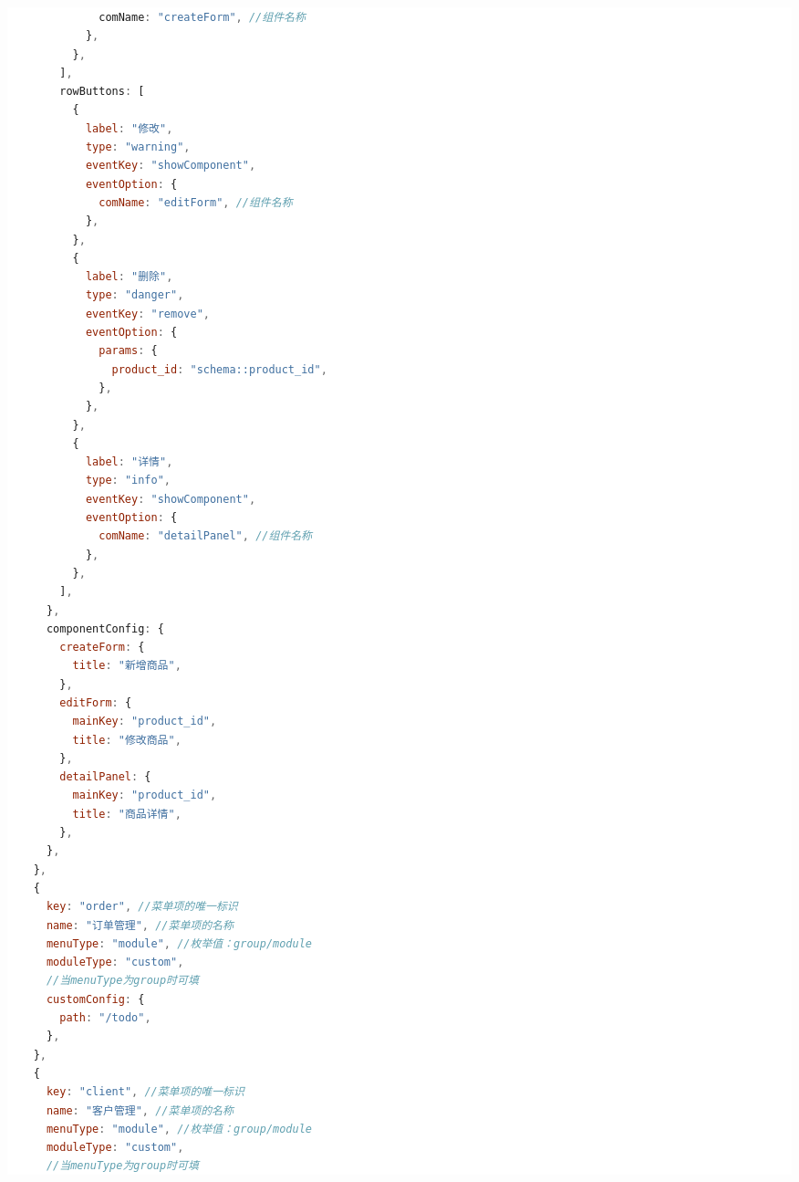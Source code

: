 ```js
              comName: "createForm", //组件名称
            },
          },
        ],
        rowButtons: [
          {
            label: "修改",
            type: "warning",
            eventKey: "showComponent",
            eventOption: {
              comName: "editForm", //组件名称
            },
          },
          {
            label: "删除",
            type: "danger",
            eventKey: "remove",
            eventOption: {
              params: {
                product_id: "schema::product_id",
              },
            },
          },
          {
            label: "详情",
            type: "info",
            eventKey: "showComponent",
            eventOption: {
              comName: "detailPanel", //组件名称
            },
          },
        ],
      },
      componentConfig: {
        createForm: {
          title: "新增商品",
        },
        editForm: {
          mainKey: "product_id",
          title: "修改商品",
        },
        detailPanel: {
          mainKey: "product_id",
          title: "商品详情",
        },
      },
    },
    {
      key: "order", //菜单项的唯一标识
      name: "订单管理", //菜单项的名称
      menuType: "module", //枚举值：group/module
      moduleType: "custom",
      //当menuType为group时可填
      customConfig: {
        path: "/todo",
      },
    },
    {
      key: "client", //菜单项的唯一标识
      name: "客户管理", //菜单项的名称
      menuType: "module", //枚举值：group/module
      moduleType: "custom",
      //当menuType为group时可填
```